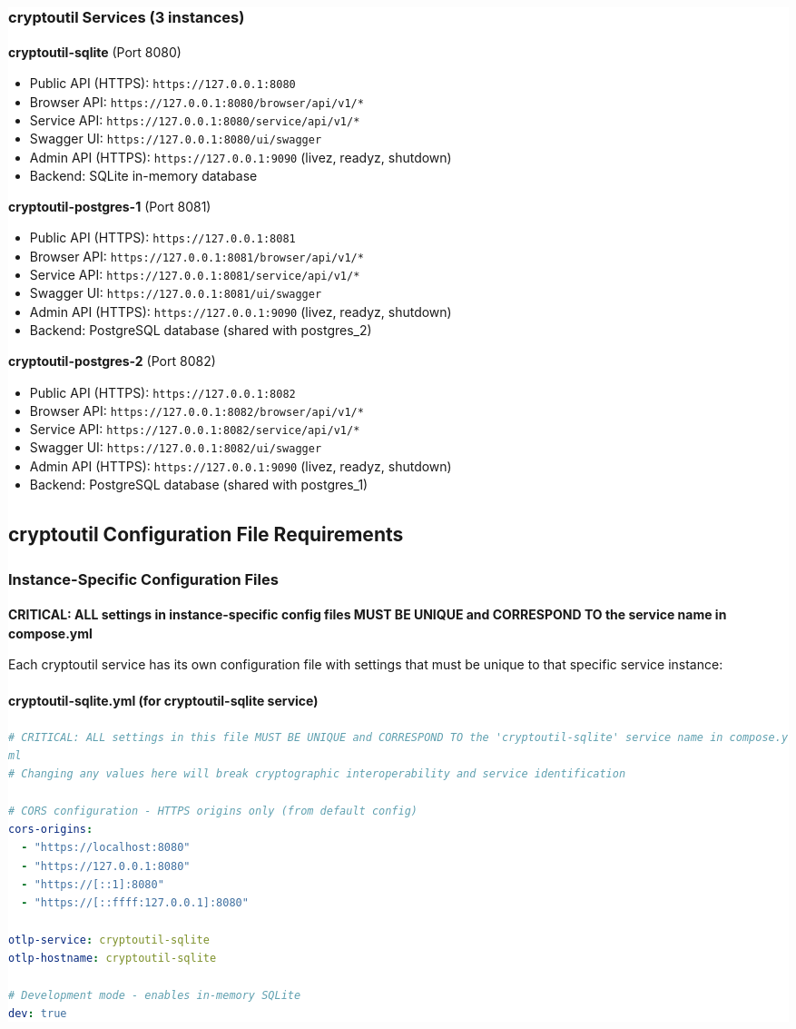 ### cryptoutil Services (3 instances)

**cryptoutil-sqlite** (Port 8080)
- Public API (HTTPS): `https://127.0.0.1:8080`
- Browser API: `https://127.0.0.1:8080/browser/api/v1/*`
- Service API: `https://127.0.0.1:8080/service/api/v1/*`
- Swagger UI: `https://127.0.0.1:8080/ui/swagger`
- Admin API (HTTPS): `https://127.0.0.1:9090` (livez, readyz, shutdown)
- Backend: SQLite in-memory database

**cryptoutil-postgres-1** (Port 8081)
- Public API (HTTPS): `https://127.0.0.1:8081`
- Browser API: `https://127.0.0.1:8081/browser/api/v1/*`
- Service API: `https://127.0.0.1:8081/service/api/v1/*`
- Swagger UI: `https://127.0.0.1:8081/ui/swagger`
- Admin API (HTTPS): `https://127.0.0.1:9090` (livez, readyz, shutdown)
- Backend: PostgreSQL database (shared with postgres_2)

**cryptoutil-postgres-2** (Port 8082)
- Public API (HTTPS): `https://127.0.0.1:8082`
- Browser API: `https://127.0.0.1:8082/browser/api/v1/*`
- Service API: `https://127.0.0.1:8082/service/api/v1/*`
- Swagger UI: `https://127.0.0.1:8082/ui/swagger`
- Admin API (HTTPS): `https://127.0.0.1:9090` (livez, readyz, shutdown)
- Backend: PostgreSQL database (shared with postgres_1)

## cryptoutil Configuration File Requirements

### Instance-Specific Configuration Files

**CRITICAL: ALL settings in instance-specific config files MUST BE UNIQUE and CORRESPOND TO the service name in compose.yml**

Each cryptoutil service has its own configuration file with settings that must be unique to that specific service instance:

#### cryptoutil-sqlite.yml (for cryptoutil-sqlite service)
```yaml
# CRITICAL: ALL settings in this file MUST BE UNIQUE and CORRESPOND TO the 'cryptoutil-sqlite' service name in compose.yml
# Changing any values here will break cryptographic interoperability and service identification

# CORS configuration - HTTPS origins only (from default config)
cors-origins:
  - "https://localhost:8080"
  - "https://127.0.0.1:8080"
  - "https://[::1]:8080"
  - "https://[::ffff:127.0.0.1]:8080"

otlp-service: cryptoutil-sqlite
otlp-hostname: cryptoutil-sqlite

# Development mode - enables in-memory SQLite
dev: true
```
